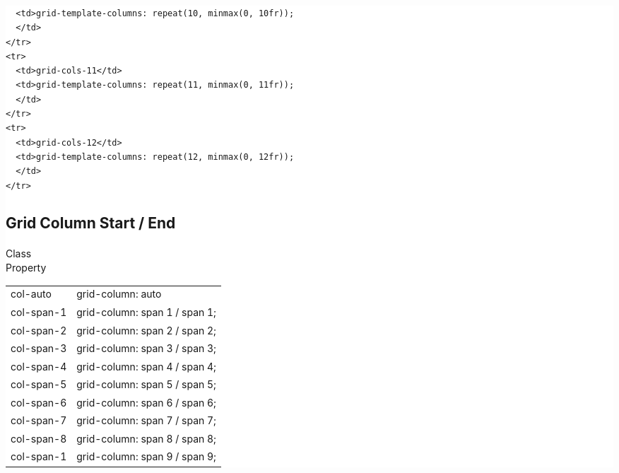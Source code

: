       <td>grid-template-columns: repeat(10, minmax(0, 10fr));
      </td>
    </tr>
    <tr>
      <td>grid-cols-11</td>
      <td>grid-template-columns: repeat(11, minmax(0, 11fr));
      </td>
    </tr>
    <tr>
      <td>grid-cols-12</td>
      <td>grid-template-columns: repeat(12, minmax(0, 12fr));
      </td>
    </tr>
  </tbody>
</table>

## Grid Column Start / End

<table>
  <div class="table-head">
    <div class="font-bld">Class</div>
    <div class="font-bld">Property</div>
  </div>
  <tbody>
    <tr>
      <td>col-auto</td>
      <td>grid-column: auto</td>
    </tr>
    <tr>
      <td>col-span-1</td>
      <td>grid-column: span 1 / span 1;</td>
    </tr>
    <tr>
      <td>col-span-2</td>
      <td>grid-column: span 2 / span 2;</td>
    </tr>
    <tr>
      <td>col-span-3</td>
      <td>grid-column: span 3 / span 3;</td>
    </tr>
    <tr>
      <td>col-span-4</td>
      <td>grid-column: span 4 / span 4;</td>
    </tr>
    <tr>
      <td>col-span-5</td>
      <td>grid-column: span 5 / span 5;</td>
    </tr>
    <tr>
      <td>col-span-6</td>
      <td>grid-column: span 6 / span 6;</td>
    </tr>
    <tr>
      <td>col-span-7</td>
      <td>grid-column: span 7 / span 7;</td>
    </tr>
    <tr>
      <td>col-span-8</td>
      <td>grid-column: span 8 / span 8;</td>
    </tr>
    <tr>
      <td>col-span-1</td>
      <td>grid-column: span 9 / span 9;</td>